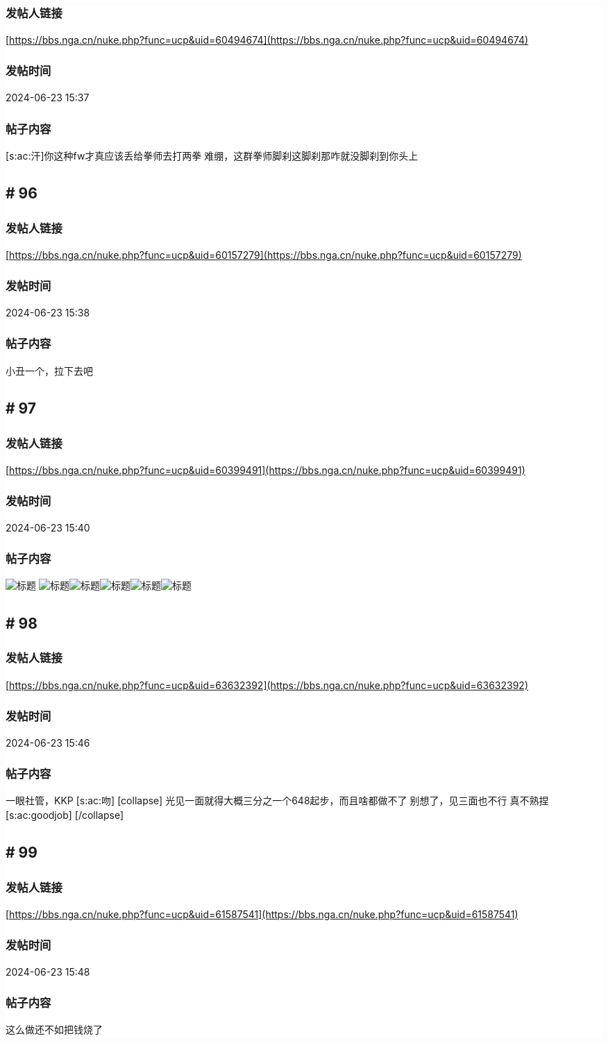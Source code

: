 ### 发帖人链接
[https://bbs.nga.cn/nuke.php?func=ucp&uid=60494674](https://bbs.nga.cn/nuke.php?func=ucp&uid=60494674)
### 发帖时间
2024-06-23 15:37
### 帖子内容
[s:ac:汗]你这种fw才真应该丢给拳师去打两拳
难绷，这群拳师脚刹这脚刹那咋就没脚刹到你头上
## \# 96
### 发帖人链接
[https://bbs.nga.cn/nuke.php?func=ucp&uid=60157279](https://bbs.nga.cn/nuke.php?func=ucp&uid=60157279)
### 发帖时间
2024-06-23 15:38
### 帖子内容
小丑一个，拉下去吧
## \# 97
### 发帖人链接
[https://bbs.nga.cn/nuke.php?func=ucp&uid=60399491](https://bbs.nga.cn/nuke.php?func=ucp&uid=60399491)
### 发帖时间
2024-06-23 15:40
### 帖子内容
![标题](https://img.nga.178.com/attachments/mon_202406/23/bwQk8n-jixeKuT3cSj4-j5.jpg)
![标题](https://img.nga.178.com/attachments/mon_202406/23/bwQk8n-1p5aK14T1kShs-h8.jpg)![标题](https://img.nga.178.com/attachments/mon_202406/23/bwQk8n-2ltsKcToS8c-8c.jpg)![标题](https://img.nga.178.com/attachments/mon_202406/23/bwQk8n-2008KuT1kSga-gh.jpg)![标题](https://img.nga.178.com/attachments/mon_202406/23/bwQk8n-1qalKwT3cSk0-gu.jpg)![标题](https://img.nga.178.com/attachments/mon_202406/23/bwQk8n-29ufKwT3cSk0-f7.jpg)
## \# 98
### 发帖人链接
[https://bbs.nga.cn/nuke.php?func=ucp&uid=63632392](https://bbs.nga.cn/nuke.php?func=ucp&uid=63632392)
### 发帖时间
2024-06-23 15:46
### 帖子内容
一眼社管，KKP [s:ac:吻]
[collapse]
光见一面就得大概三分之一个648起步，而且啥都做不了
别想了，见三面也不行
真不熟捏 [s:ac:goodjob]
[/collapse]
## \# 99
### 发帖人链接
[https://bbs.nga.cn/nuke.php?func=ucp&uid=61587541](https://bbs.nga.cn/nuke.php?func=ucp&uid=61587541)
### 发帖时间
2024-06-23 15:48
### 帖子内容
这么做还不如把钱烧了